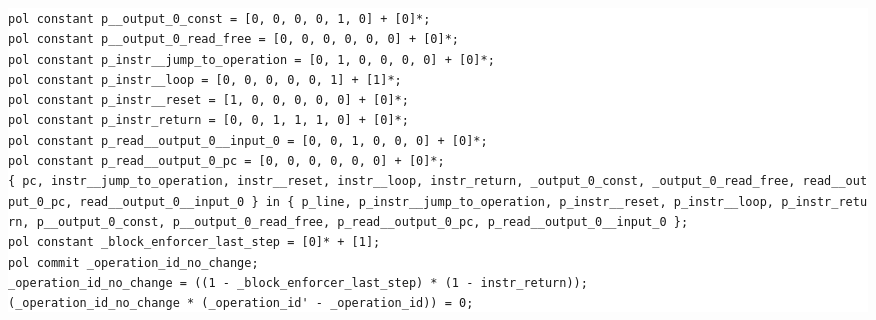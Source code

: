 ```
pol constant p__output_0_const = [0, 0, 0, 0, 1, 0] + [0]*;
pol constant p__output_0_read_free = [0, 0, 0, 0, 0, 0] + [0]*;
pol constant p_instr__jump_to_operation = [0, 1, 0, 0, 0, 0] + [0]*;
pol constant p_instr__loop = [0, 0, 0, 0, 0, 1] + [1]*;
pol constant p_instr__reset = [1, 0, 0, 0, 0, 0] + [0]*;
pol constant p_instr_return = [0, 0, 1, 1, 1, 0] + [0]*;
pol constant p_read__output_0__input_0 = [0, 0, 1, 0, 0, 0] + [0]*;
pol constant p_read__output_0_pc = [0, 0, 0, 0, 0, 0] + [0]*;
{ pc, instr__jump_to_operation, instr__reset, instr__loop, instr_return, _output_0_const, _output_0_read_free, read__output_0_pc, read__output_0__input_0 } in { p_line, p_instr__jump_to_operation, p_instr__reset, p_instr__loop, p_instr_return, p__output_0_const, p__output_0_read_free, p_read__output_0_pc, p_read__output_0__input_0 };
pol constant _block_enforcer_last_step = [0]* + [1];
pol commit _operation_id_no_change;
_operation_id_no_change = ((1 - _block_enforcer_last_step) * (1 - instr_return));
(_operation_id_no_change * (_operation_id' - _operation_id)) = 0;
```
